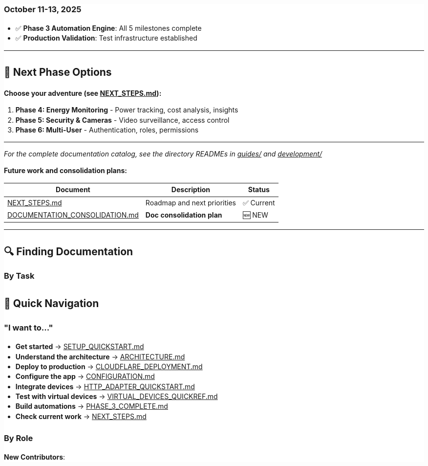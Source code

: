 ### October 11-13, 2025

- ✅ **Phase 3 Automation Engine**: All 5 milestones complete
- ✅ **Production Validation**: Test infrastructure established

---

## 🎯 Next Phase Options

**Choose your adventure (see [NEXT_STEPS.md](development/NEXT_STEPS.md)):**

1. **Phase 4: Energy Monitoring** - Power tracking, cost analysis, insights
2. **Phase 5: Security & Cameras** - Video surveillance, access control
3. **Phase 6: Multi-User** - Authentication, roles, permissions

---

_For the complete documentation catalog, see the directory READMEs in [guides/](guides/) and [development/](development/)_

**Future work and consolidation plans:**

| Document                                                         | Description                 | Status     |
| ---------------------------------------------------------------- | --------------------------- | ---------- |
| [NEXT_STEPS.md](NEXT_STEPS.md)                                   | Roadmap and next priorities | ✅ Current |
| [DOCUMENTATION_CONSOLIDATION.md](DOCUMENTATION_CONSOLIDATION.md) | **Doc consolidation plan**  | 🆕 NEW     |

---

## 🔍 Finding Documentation

### By Task

## 📝 Quick Navigation

### "I want to..."

- **Get started** → [SETUP_QUICKSTART.md](guides/setup/SETUP_QUICKSTART.md)
- **Understand the architecture** → [ARCHITECTURE.md](guides/ARCHITECTURE.md)
- **Deploy to production** → [CLOUDFLARE_DEPLOYMENT.md](deployment/CLOUDFLARE_DEPLOYMENT.md)
- **Configure the app** → [CONFIGURATION.md](guides/CONFIGURATION.md)
- **Integrate devices** → [HTTP_ADAPTER_QUICKSTART.md](guides/integration/HTTP_ADAPTER_QUICKSTART.md)
- **Test with virtual devices** → [VIRTUAL_DEVICES_QUICKREF.md](guides/reference/VIRTUAL_DEVICES_QUICKREF.md)
- **Build automations** → [PHASE_3_COMPLETE.md](development/milestones/PHASE_3_COMPLETE.md)
- **Check current work** → [NEXT_STEPS.md](development/NEXT_STEPS.md)

### By Role

**New Contributors**:
